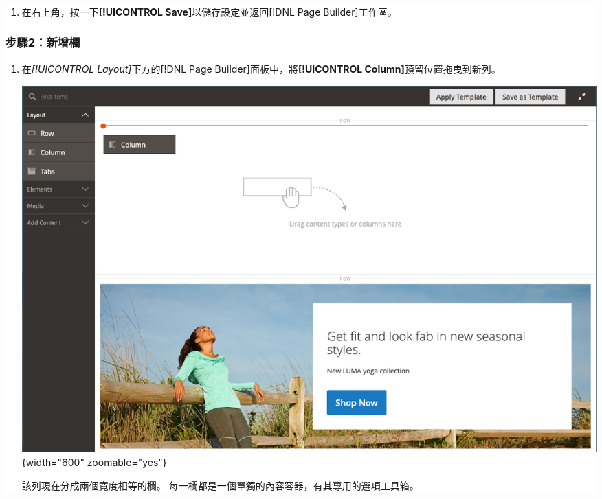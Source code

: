 1. 在右上角，按一下&#x200B;**[!UICONTROL Save]**&#x200B;以儲存設定並返回[!DNL Page Builder]工作區。

### 步驟2：新增欄

1. 在&#x200B;_[!UICONTROL Layout]_&#x200B;下方的[!DNL Page Builder]面板中，將&#x200B;**[!UICONTROL Column]**&#x200B;預留位置拖曳到新列。

   ![將資料行內容型別拖曳到舞台](./assets/pb-tutorial1-column-drag-to-stage.png){width="600" zoomable="yes"}

   該列現在分成兩個寬度相等的欄。 每一欄都是一個單獨的內容容器，有其專用的選項工具箱。
